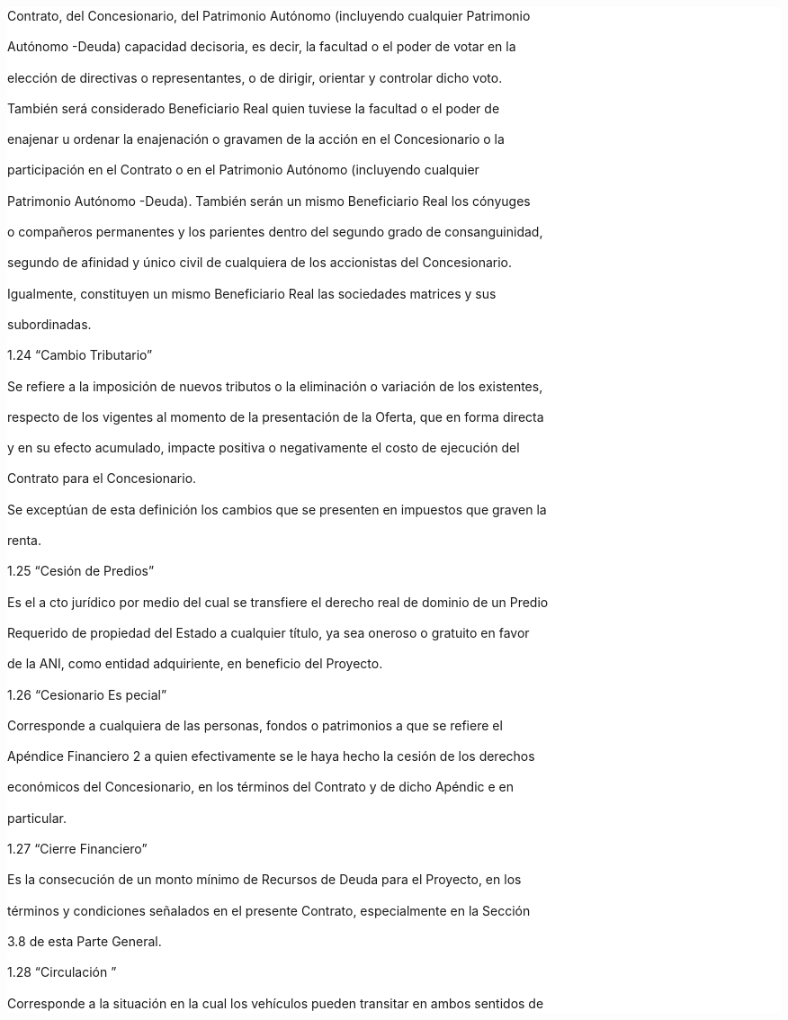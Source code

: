Contrato, del Concesionario, del Patrimonio Autónomo (incluyendo cualquier Patrimonio

Autónomo -Deuda) capacidad decisoria, es decir, la facultad o el poder de votar en la

elección de directivas o representantes, o de dirigir, orientar y controlar dicho voto.

También será considerado Beneficiario Real quien tuviese la facultad o el poder de

enajenar u ordenar la enajenación o gravamen de  la acción en el Concesionario o la

participación en el Contrato o en el Patrimonio Autónomo (incluyendo cualquier

Patrimonio Autónomo -Deuda). También serán un mismo Beneficiario Real los cónyuges

o compañeros permanentes y los parientes dentro del segundo  grado de consanguinidad,

segundo de afinidad y único civil de cualquiera de los accionistas del Concesionario.

Igualmente, constituyen un mismo Beneficiario Real las sociedades matrices y sus

subordinadas.

1.24 “Cambio Tributario”

Se refiere a la imposición de nuevos tributos o la eliminación o variación de los existentes,

respecto de los vigentes al momento de la presentación de la Oferta, que en forma directa

y en su efecto acumulado, impacte positiva o negativamente el costo de ejecución del

Contrato para el Concesionario.

Se exceptúan de esta definición los cambios que se presenten en impuestos que graven la

renta.

1.25 “Cesión de Predios”

Es el a cto jurídico por medio del cual se transfiere el derecho real de  dominio de un Predio

Requerido  de propiedad del Estado a cualquier título, ya sea oneroso o gratuito en favor

de la ANI, como entidad adquiriente, en beneficio del Proyecto.

1.26 “Cesionario Es pecial”

Corresponde a cualquiera de las personas, fondos o patrimonios a que se refiere el

Apéndice Financiero 2 a quien efectivamente se le haya hecho la cesión de los derechos

económicos del Concesionario, en los términos del Contrato y de dicho Apéndic e en

particular.

1.27 “Cierre Financiero”

Es la consecución de un monto mínimo de  Recursos de Deuda para el Proyecto, en los

términos y condiciones señalados en el presente Contrato, especialmente en la Sección

3.8 de esta Parte General.

1.28 “Circulación ”

Corresponde a la situación en la cual los vehículos pueden transitar en ambos sentidos de
